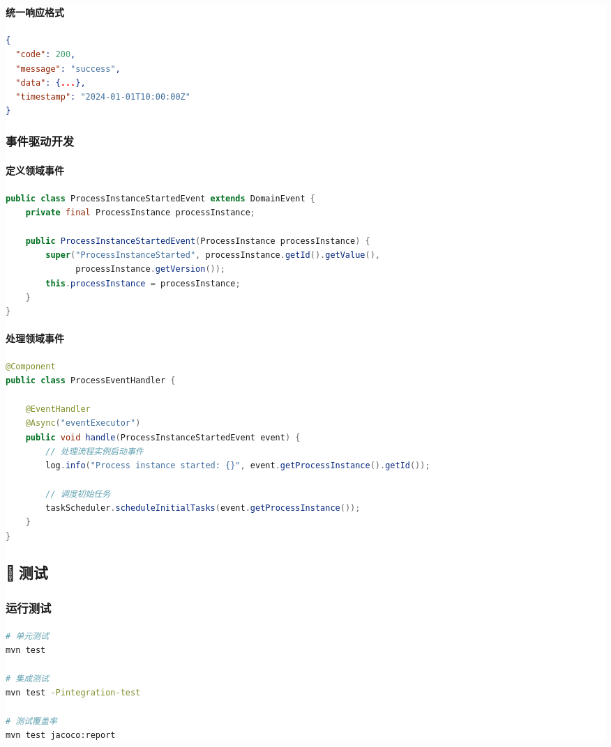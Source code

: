 #### 统一响应格式
```json
{
  "code": 200,
  "message": "success",
  "data": {...},
  "timestamp": "2024-01-01T10:00:00Z"
}
```

### 事件驱动开发

#### 定义领域事件
```java
public class ProcessInstanceStartedEvent extends DomainEvent {
    private final ProcessInstance processInstance;
    
    public ProcessInstanceStartedEvent(ProcessInstance processInstance) {
        super("ProcessInstanceStarted", processInstance.getId().getValue(), 
              processInstance.getVersion());
        this.processInstance = processInstance;
    }
}
```

#### 处理领域事件
```java
@Component
public class ProcessEventHandler {
    
    @EventHandler
    @Async("eventExecutor")
    public void handle(ProcessInstanceStartedEvent event) {
        // 处理流程实例启动事件
        log.info("Process instance started: {}", event.getProcessInstance().getId());
        
        // 调度初始任务
        taskScheduler.scheduleInitialTasks(event.getProcessInstance());
    }
}
```

## 🧪 测试

### 运行测试
```bash
# 单元测试
mvn test

# 集成测试
mvn test -Pintegration-test

# 测试覆盖率
mvn test jacoco:report
```
